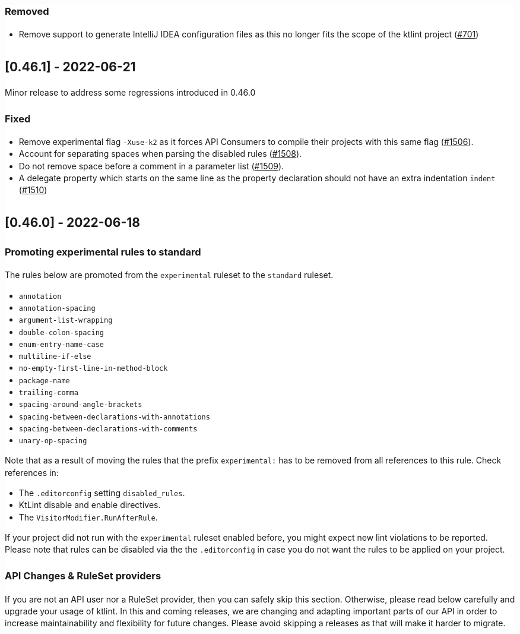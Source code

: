 ### Removed
* Remove support to generate IntelliJ IDEA configuration files as this no longer fits the scope of the ktlint project ([#701](https://github.com/pinterest/ktlint/issues/701))

## [0.46.1] - 2022-06-21

Minor release to address some regressions introduced in 0.46.0

### Fixed

* Remove experimental flag `-Xuse-k2` as it forces API Consumers to compile their projects with this same flag ([#1506](https://github.com/pinterest/ktlint/pull/1506)).
* Account for separating spaces when parsing the disabled rules ([#1508](https://github.com/pinterest/ktlint/pull/1508)). 
* Do not remove space before a comment in a parameter list ([#1509](https://github.com/pinterest/ktlint/issues/1509)). 
* A delegate property which starts on the same line as the property declaration should not have an extra indentation `indent` ([#1510](https://github.com/pinterest/ktlint/pull/1510))

## [0.46.0] - 2022-06-18

### Promoting experimental rules to standard 

The rules below are promoted from the `experimental` ruleset to the `standard` ruleset.
* `annotation`
* `annotation-spacing`
* `argument-list-wrapping`
* `double-colon-spacing`
* `enum-entry-name-case`
* `multiline-if-else`
* `no-empty-first-line-in-method-block`
* `package-name`
* `trailing-comma`
* `spacing-around-angle-brackets`
* `spacing-between-declarations-with-annotations`
* `spacing-between-declarations-with-comments`
* `unary-op-spacing`

Note that as a result of moving the rules that the prefix `experimental:` has to be removed from all references to this rule. Check references in:
* The `.editorconfig` setting `disabled_rules`.
* KtLint disable and enable directives.
* The `VisitorModifier.RunAfterRule`.

If your project did not run with the `experimental` ruleset enabled before, you might expect new lint violations to be reported. Please note that rules can be disabled via the the `.editorconfig` in case you do not want the rules to be applied on your project.

### API Changes & RuleSet providers

If you are not an API user nor a RuleSet provider, then you can safely skip this section. Otherwise, please read below carefully and upgrade your usage of ktlint. In this and coming releases, we are changing and adapting important parts of our API in order to increase maintainability and flexibility for future changes. Please avoid skipping a releases as that will make it harder to migrate.
